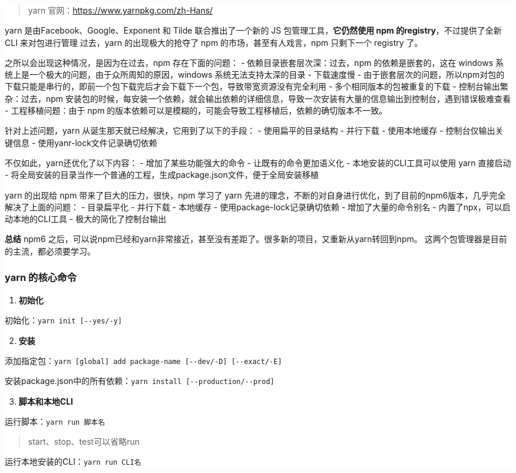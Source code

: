 > yarn 官网：https://www.yarnpkg.com/zh-Hans/

yarn 是由Facebook、Google、Exponent 和 Tilde 联合推出了一个新的 JS 包管理工具，**它仍然使用 npm 的registry**，不过提供了全新 CLI 来对包进行管理
过去，yarn 的出现极大的抢夺了 npm 的市场，甚至有人戏言，npm 只剩下一个 registry 了。

之所以会出现这种情况，是因为在过去，npm 存在下面的问题：
            - 依赖目录嵌套层次深：过去，npm 的依赖是嵌套的，这在 windows 系统上是一个极大的问题，由于众所周知的原因，windows 系统无法支持太深的目录
            - 下载速度慢
            - 由于嵌套层次的问题，所以npm对包的下载只能是串行的，即前一个包下载完后才会下载下一个包，导致带宽资源没有完全利用
            - 多个相同版本的包被重复的下载
            - 控制台输出繁杂：过去，npm 安装包的时候，每安装一个依赖，就会输出依赖的详细信息，导致一次安装有大量的信息输出到控制台，遇到错误极难查看
            - 工程移植问题：由于 npm 的版本依赖可以是模糊的，可能会导致工程移植后，依赖的确切版本不一致。

针对上述问题，yarn 从诞生那天就已经解决，它用到了以下的手段：
            - 使用扁平的目录结构
            - 并行下载
            - 使用本地缓存
            - 控制台仅输出关键信息
            - 使用yanr-lock文件记录确切依赖

不仅如此，yarn还优化了以下内容：
            - 增加了某些功能强大的命令
            - 让既有的命令更加语义化
            - 本地安装的CLI工具可以使用 yarn 直接启动
            - 将全局安装的目录当作一个普通的工程，生成package.json文件，便于全局安装移植

yarn 的出现给 npm 带来了巨大的压力，很快，npm 学习了 yarn 先进的理念，不断的对自身进行优化，到了目前的npm6版本，几乎完全解决了上面的问题：
            - 目录扁平化
            - 并行下载
            - 本地缓存
            - 使用package-lock记录确切依赖
            - 增加了大量的命令别名
            - 内置了npx，可以启动本地的CLI工具
            - 极大的简化了控制台输出

**总结**
npm6 之后，可以说npm已经和yarn非常接近，甚至没有差距了。很多新的项目，又重新从yarn转回到npm。 这两个包管理器是目前的主流，都必须要学习。

### yarn 的核心命令

1. **初始化**

初始化：```yarn init [--yes/-y]```

2. **安装**

添加指定包：```yarn [global] add package-name [--dev/-D] [--exact/-E]```

安装package.json中的所有依赖：```yarn install [--production/--prod]```

3. **脚本和本地CLI**

运行脚本：```yarn run 脚本名``` 

> start、stop、test可以省略run

运行本地安装的CLI：```yarn run CLI名```
